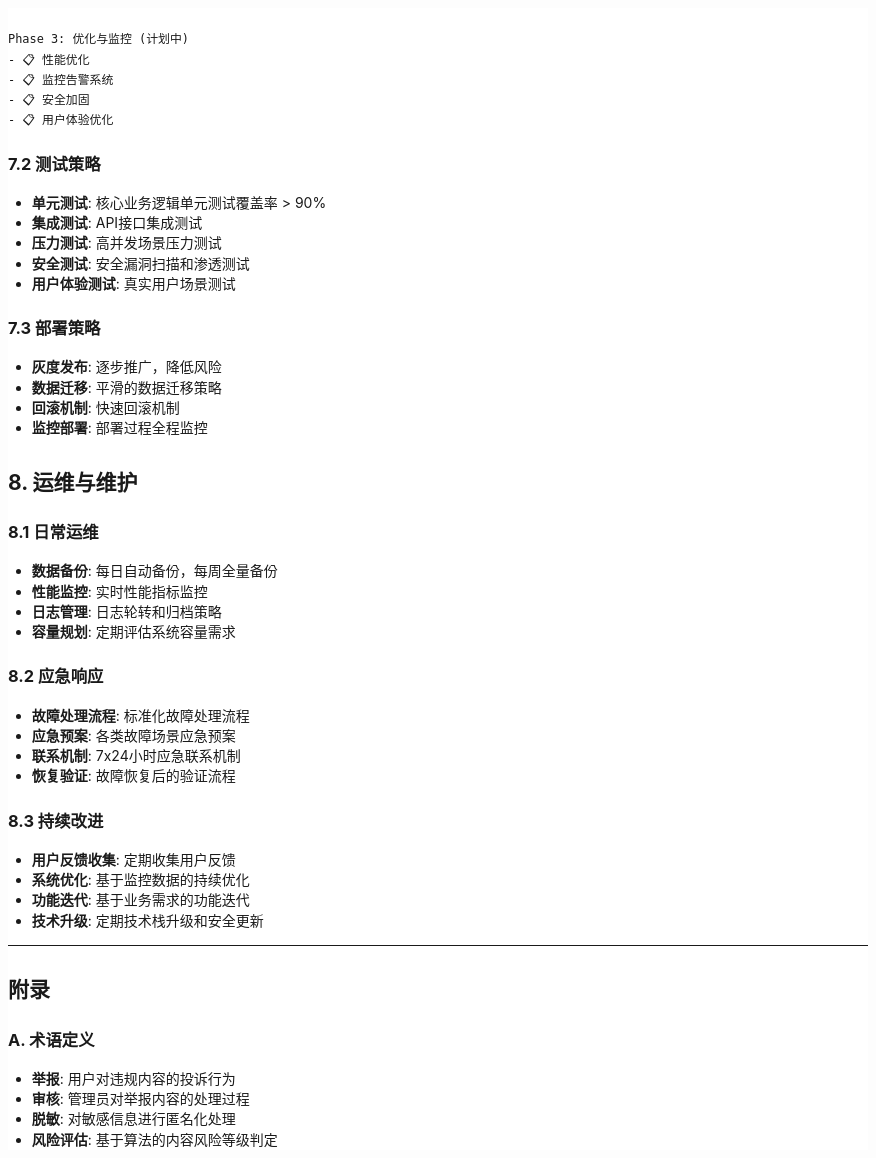 ```

Phase 3: 优化与监控 (计划中)
- 📋 性能优化
- 📋 监控告警系统
- 📋 安全加固
- 📋 用户体验优化
```

### 7.2 测试策略
- **单元测试**: 核心业务逻辑单元测试覆盖率 > 90%
- **集成测试**: API接口集成测试
- **压力测试**: 高并发场景压力测试
- **安全测试**: 安全漏洞扫描和渗透测试
- **用户体验测试**: 真实用户场景测试

### 7.3 部署策略
- **灰度发布**: 逐步推广，降低风险
- **数据迁移**: 平滑的数据迁移策略
- **回滚机制**: 快速回滚机制
- **监控部署**: 部署过程全程监控

## 8. 运维与维护

### 8.1 日常运维
- **数据备份**: 每日自动备份，每周全量备份
- **性能监控**: 实时性能指标监控
- **日志管理**: 日志轮转和归档策略
- **容量规划**: 定期评估系统容量需求

### 8.2 应急响应
- **故障处理流程**: 标准化故障处理流程
- **应急预案**: 各类故障场景应急预案
- **联系机制**: 7x24小时应急联系机制
- **恢复验证**: 故障恢复后的验证流程

### 8.3 持续改进
- **用户反馈收集**: 定期收集用户反馈
- **系统优化**: 基于监控数据的持续优化
- **功能迭代**: 基于业务需求的功能迭代
- **技术升级**: 定期技术栈升级和安全更新

---

## 附录

### A. 术语定义
- **举报**: 用户对违规内容的投诉行为
- **审核**: 管理员对举报内容的处理过程
- **脱敏**: 对敏感信息进行匿名化处理
- **风险评估**: 基于算法的内容风险等级判定
